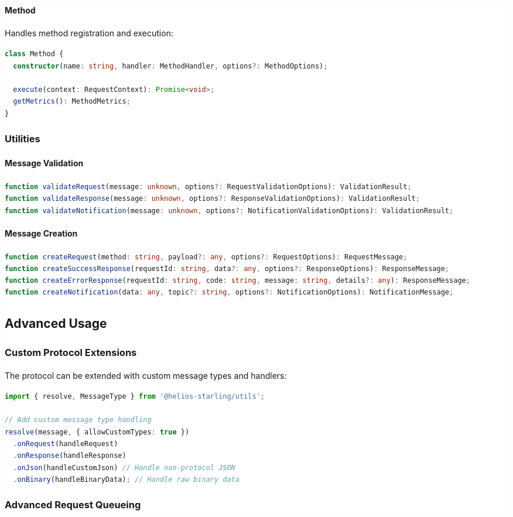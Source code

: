 #### Method

Handles method registration and execution:

```typescript
class Method {
  constructor(name: string, handler: MethodHandler, options?: MethodOptions);

  execute(context: RequestContext): Promise<void>;
  getMetrics(): MethodMetrics;
}
```

### Utilities

#### Message Validation

```typescript
function validateRequest(message: unknown, options?: RequestValidationOptions): ValidationResult;
function validateResponse(message: unknown, options?: ResponseValidationOptions): ValidationResult;
function validateNotification(message: unknown, options?: NotificationValidationOptions): ValidationResult;
```

#### Message Creation

```typescript
function createRequest(method: string, payload?: any, options?: RequestOptions): RequestMessage;
function createSuccessResponse(requestId: string, data?: any, options?: ResponseOptions): ResponseMessage;
function createErrorResponse(requestId: string, code: string, message: string, details?: any): ResponseMessage;
function createNotification(data: any, topic?: string, options?: NotificationOptions): NotificationMessage;
```

## Advanced Usage

### Custom Protocol Extensions

The protocol can be extended with custom message types and handlers:

```typescript
import { resolve, MessageType } from '@helios-starling/utils';

// Add custom message type handling
resolve(message, { allowCustomTypes: true })
  .onRequest(handleRequest)
  .onResponse(handleResponse)
  .onJson(handleCustomJson) // Handle non-protocol JSON
  .onBinary(handleBinaryData); // Handle raw binary data
```

### Advanced Request Queueing
